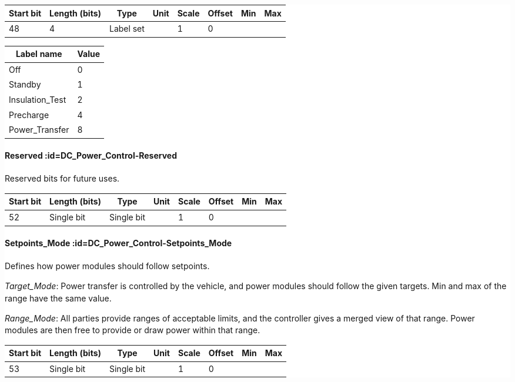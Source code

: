 | Start bit | Length (bits) | Type | Unit | Scale | Offset | Min | Max |
|-----------|---------------|------|------|-------|--------|-----|-----|
| 48 | 4 | Label set |   | 1 | 0 |   |   |

</div>


<div class="small-table compact-table">

| Label name | Value |
|------------|-------|
| Off | 0 |
| Standby | 1 |
| Insulation_Test | 2 |
| Precharge | 4 |
| Power_Transfer | 8 |

</div>

#### Reserved :id=DC_Power_Control-Reserved

Reserved bits for future uses.


<div class="small-table compact-table">

| Start bit | Length (bits) | Type | Unit | Scale | Offset | Min | Max |
|-----------|---------------|------|------|-------|--------|-----|-----|
| 52 | Single bit | Single bit |   | 1 | 0 |   |   |

</div>

#### Setpoints_Mode :id=DC_Power_Control-Setpoints_Mode


Defines how power modules should follow setpoints.

*Target_Mode*: Power transfer is controlled by the vehicle, and power modules
should follow the given targets. Min and max of the range have the same value.

*Range_Mode*: All parties provide ranges of acceptable limits, and the
controller gives a merged view of that range. Power modules are then free to
provide or draw power within that range.



<div class="small-table compact-table">

| Start bit | Length (bits) | Type | Unit | Scale | Offset | Min | Max |
|-----------|---------------|------|------|-------|--------|-----|-----|
| 53 | Single bit | Single bit |   | 1 | 0 |   |   |

</div>

